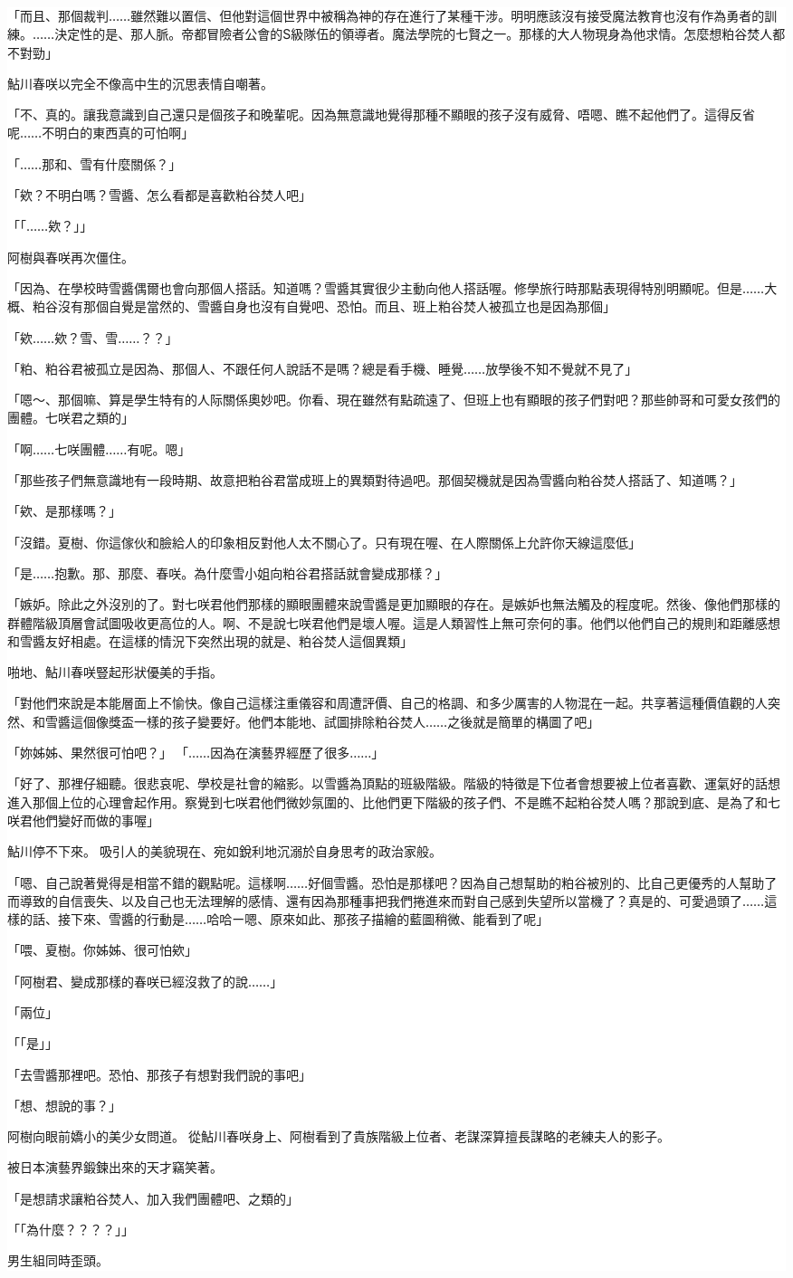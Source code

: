 「而且、那個裁判……雖然難以置信、但他對這個世界中被稱為神的存在進行了某種干涉。明明應該沒有接受魔法教育也沒有作為勇者的訓練。……決定性的是、那人脈。帝都冒險者公會的S級隊伍的領導者。魔法學院的七賢之一。那樣的大人物現身為他求情。怎麼想粕谷焚人都不對勁」

鮎川春咲以完全不像高中生的沉思表情自嘲著。

「不、真的。讓我意識到自己還只是個孩子和晚輩呢。因為無意識地覺得那種不顯眼的孩子沒有威脅、唔嗯、瞧不起他們了。這得反省呢……不明白的東西真的可怕啊」

「……那和、雪有什麼關係？」

「欸？不明白嗎？雪醬、怎么看都是喜歡粕谷焚人吧」

「「……欸？」」

阿樹與春咲再次僵住。

「因為、在學校時雪醬偶爾也會向那個人搭話。知道嗎？雪醬其實很少主動向他人搭話喔。修學旅行時那點表現得特別明顯呢。但是……大概、粕谷沒有那個自覺是當然的、雪醬自身也沒有自覺吧、恐怕。而且、班上粕谷焚人被孤立也是因為那個」

「欸……欸？雪、雪……？？」

「粕、粕谷君被孤立是因為、那個人、不跟任何人說話不是嗎？總是看手機、睡覺……放學後不知不覺就不見了」

「嗯～、那個嘛、算是學生特有的人际關係奧妙吧。你看、現在雖然有點疏遠了、但班上也有顯眼的孩子們對吧？那些帥哥和可愛女孩們的團體。七咲君之類的」

「啊……七咲團體……有呢。嗯」

「那些孩子們無意識地有一段時期、故意把粕谷君當成班上的異類對待過吧。那個契機就是因為雪醬向粕谷焚人搭話了、知道嗎？」

「欸、是那樣嗎？」

「沒錯。夏樹、你這傢伙和臉給人的印象相反對他人太不關心了。只有現在喔、在人際關係上允許你天線這麼低」

「是……抱歉。那、那麼、春咲。為什麼雪小姐向粕谷君搭話就會變成那樣？」

「嫉妒。除此之外沒別的了。對七咲君他們那樣的顯眼團體來說雪醬是更加顯眼的存在。是嫉妒也無法觸及的程度呢。然後、像他們那樣的群體階級頂層會試圖吸收更高位的人。啊、不是說七咲君他們是壞人喔。這是人類習性上無可奈何的事。他們以他們自己的規則和距離感想和雪醬友好相處。在這樣的情況下突然出現的就是、粕谷焚人這個異類」

啪地、鮎川春咲豎起形狀優美的手指。

「對他們來說是本能層面上不愉快。像自己這樣注重儀容和周遭評價、自己的格調、和多少厲害的人物混在一起。共享著這種價值觀的人突然、和雪醬這個像獎盃一樣的孩子變要好。他們本能地、試圖排除粕谷焚人……之後就是簡單的構圖了吧」

「妳姊姊、果然很可怕吧？」
「……因為在演藝界經歷了很多……」

「好了、那裡仔細聽。很悲哀呢、學校是社會的縮影。以雪醬為頂點的班級階級。階級的特徵是下位者會想要被上位者喜歡、運氣好的話想進入那個上位的心理會起作用。察覺到七咲君他們微妙氛圍的、比他們更下階級的孩子們、不是瞧不起粕谷焚人嗎？那說到底、是為了和七咲君他們變好而做的事喔」

鮎川停不下來。
吸引人的美貌現在、宛如銳利地沉溺於自身思考的政治家般。

「嗯、自己說著覺得是相當不錯的觀點呢。這樣啊……好個雪醬。恐怕是那樣吧？因為自己想幫助的粕谷被別的、比自己更優秀的人幫助了而導致的自信喪失、以及自己也无法理解的感情、還有因為那種事把我們捲進來而對自己感到失望所以當機了？真是的、可愛過頭了……這樣的話、接下來、雪醬的行動是……哈哈ー嗯、原來如此、那孩子描繪的藍圖稍微、能看到了呢」

「喂、夏樹。你姊姊、很可怕欸」

「阿樹君、變成那樣的春咲已經沒救了的說……」

「兩位」

「「是」」

「去雪醬那裡吧。恐怕、那孩子有想對我們說的事吧」

「想、想說的事？」

阿樹向眼前嬌小的美少女問道。
從鮎川春咲身上、阿樹看到了貴族階級上位者、老謀深算擅長謀略的老練夫人的影子。

被日本演藝界鍛鍊出來的天才竊笑著。

「是想請求讓粕谷焚人、加入我們團體吧、之類的」

「「為什麼？？？？」」

男生組同時歪頭。